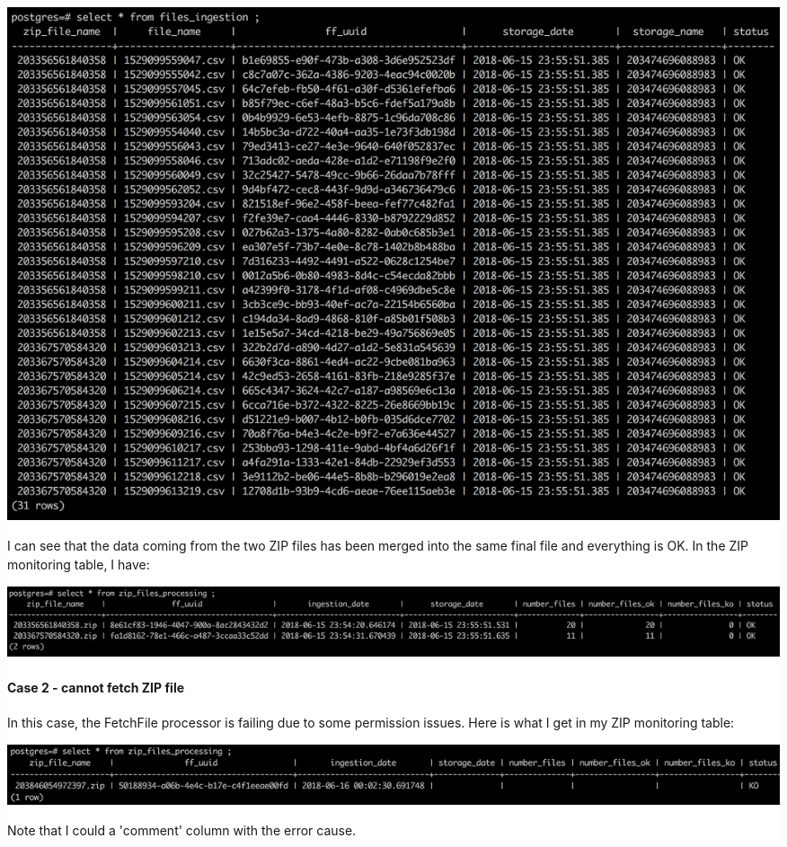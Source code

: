 ![Screen Shot 2018-06-15 at 11.56.28 PM.png](images/screen-shot-2018-06-15-at-11-56-28-pm.png)

I can see that the data coming from the two ZIP files has been merged into the same final file and everything is OK. In the ZIP monitoring table, I have:

![Screen Shot 2018-06-15 at 11.57.55 PM](images/screen-shot-2018-06-15-at-11-57-55-pm.png)

#### Case 2 - cannot fetch ZIP file

In this case, the FetchFile processor is failing due to some permission issues. Here is what I get in my ZIP monitoring table:

![Screen Shot 2018-06-16 at 12.04.35 AM](images/screen-shot-2018-06-16-at-12-04-35-am.png)

Note that I could a 'comment' column with the error cause.
